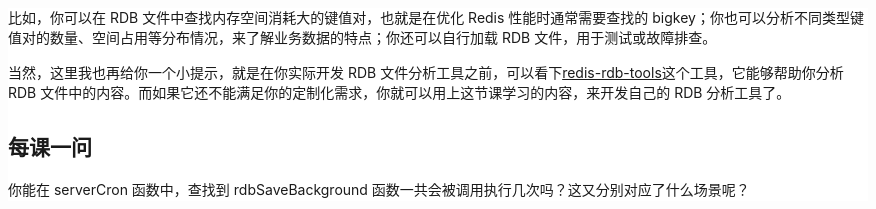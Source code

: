 比如，你可以在 RDB 文件中查找内存空间消耗大的键值对，也就是在优化 Redis 性能时通常需要查找的 bigkey；你也可以分析不同类型键值对的数量、空间占用等分布情况，来了解业务数据的特点；你还可以自行加载 RDB 文件，用于测试或故障排查。

当然，这里我也再给你一个小提示，就是在你实际开发 RDB 文件分析工具之前，可以看下[redis-rdb-tools](<https://github.com/sripathikrishnan/redis-rdb-tools/>)这个工具，它能够帮助你分析 RDB 文件中的内容。而如果它还不能满足你的定制化需求，你就可以用上这节课学习的内容，来开发自己的 RDB 分析工具了。

## 每课一问

你能在 serverCron 函数中，查找到 rdbSaveBackground 函数一共会被调用执行几次吗？这又分别对应了什么场景呢？

